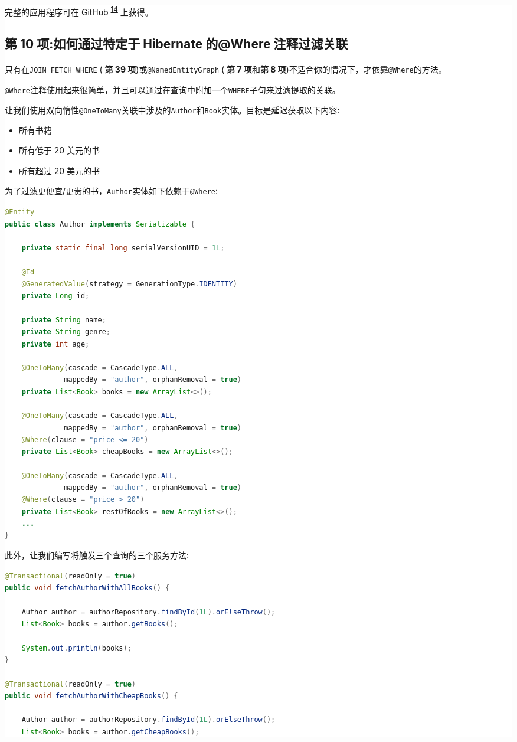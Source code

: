 完整的应用程序可在 GitHub <sup>[14](#Fn14)</sup> 上获得。

## 第 10 项:如何通过特定于 Hibernate 的@Where 注释过滤关联

只有在`JOIN FETCH WHERE` ( **第 39 项**)或`@NamedEntityGraph` ( **第 7 项**和**第 8 项**)不适合你的情况下，才依靠`@Where`的方法。

`@Where`注释使用起来很简单，并且可以通过在查询中附加一个`WHERE`子句来过滤提取的关联。

让我们使用双向惰性`@OneToMany`关联中涉及的`Author`和`Book`实体。目标是延迟获取以下内容:

*   所有书籍

*   所有低于 20 美元的书

*   所有超过 20 美元的书

为了过滤更便宜/更贵的书，`Author`实体如下依赖于`@Where`:

```java
@Entity
public class Author implements Serializable {

    private static final long serialVersionUID = 1L;

    @Id
    @GeneratedValue(strategy = GenerationType.IDENTITY)
    private Long id;

    private String name;
    private String genre;
    private int age;

    @OneToMany(cascade = CascadeType.ALL,
              mappedBy = "author", orphanRemoval = true)
    private List<Book> books = new ArrayList<>();

    @OneToMany(cascade = CascadeType.ALL,
              mappedBy = "author", orphanRemoval = true)
    @Where(clause = "price <= 20")
    private List<Book> cheapBooks = new ArrayList<>();

    @OneToMany(cascade = CascadeType.ALL,
              mappedBy = "author", orphanRemoval = true)
    @Where(clause = "price > 20")
    private List<Book> restOfBooks = new ArrayList<>();
    ...
}

```

此外，让我们编写将触发三个查询的三个服务方法:

```java
@Transactional(readOnly = true)
public void fetchAuthorWithAllBooks() {

    Author author = authorRepository.findById(1L).orElseThrow();
    List<Book> books = author.getBooks();

    System.out.println(books);
}

@Transactional(readOnly = true)
public void fetchAuthorWithCheapBooks() {

    Author author = authorRepository.findById(1L).orElseThrow();
    List<Book> books = author.getCheapBooks();
```